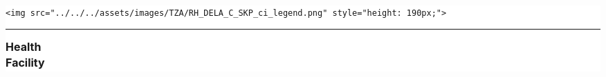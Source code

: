     <img src="../../../assets/images/TZA/RH_DELA_C_SKP_ci_legend.png" style="height: 190px;">
  </div>
</div>

---

<div style="display:flex; align-items:center;">
  <div style="width:110px; font-weight:bold; font-size:16px;">
    Health Facility
  </div>